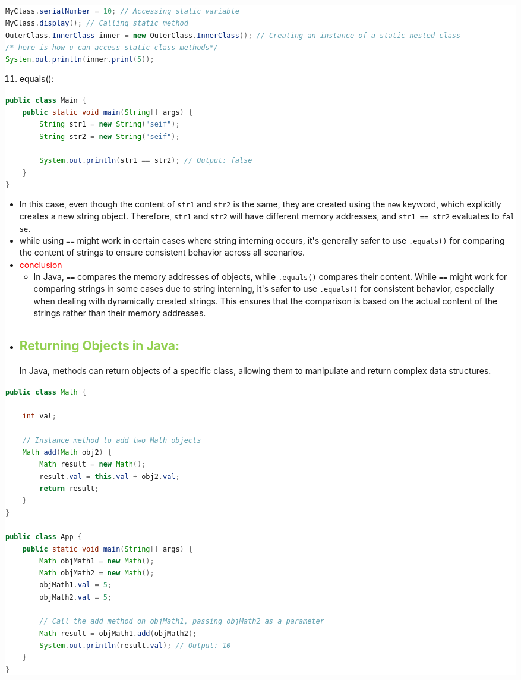 ```java
MyClass.serialNumber = 10; // Accessing static variable
MyClass.display(); // Calling static method
OuterClass.InnerClass inner = new OuterClass.InnerClass(); // Creating an instance of a static nested class
/* here is how u can access static class methods*/
System.out.println(inner.print(5));


```
11. equals():
``` java
public class Main {
    public static void main(String[] args) {
        String str1 = new String("seif");
        String str2 = new String("seif");
        
        System.out.println(str1 == str2); // Output: false
    }
}

```
- In this case, even though the content of `str1` and `str2` is the same, they are created using the `new` keyword, which explicitly creates a new string object. Therefore, `str1` and `str2` will have different memory addresses, and `str1 == str2` evaluates to `false`.
- while using `==` might work in certain cases where string interning occurs, it's generally safer to use `.equals()` for comparing the content of strings to ensure consistent behavior across all scenarios.
- <span style="color:#ff0000">conclusion</span>
	- In Java, `==` compares the memory addresses of objects, while `.equals()` compares their content. While `==` might work for comparing strings in some cases due to string interning, it's safer to use `.equals()` for consistent behavior, especially when dealing with dynamically created strings. This ensures that the comparison is based on the actual content of the strings rather than their memory addresses.
- ## <span style="color:#92d050">Returning Objects in Java:</span>
	In Java, methods can return objects of a specific class, allowing them to manipulate and return complex data structures.
```java
public class Math {

    int val;

    // Instance method to add two Math objects
    Math add(Math obj2) {
        Math result = new Math();
        result.val = this.val + obj2.val;
        return result;
    }
}

public class App {
    public static void main(String[] args) {
        Math objMath1 = new Math();
        Math objMath2 = new Math();
        objMath1.val = 5;
        objMath2.val = 5;
        
        // Call the add method on objMath1, passing objMath2 as a parameter
        Math result = objMath1.add(objMath2);
        System.out.println(result.val); // Output: 10
    }
}

```
